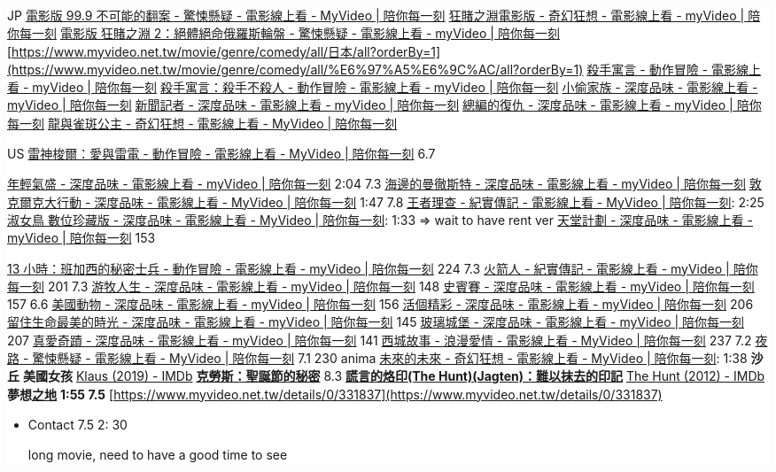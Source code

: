   
JP
[電影版 99.9 不可能的翻案 - 驚悚懸疑 - 電影線上看 - MyVideo | 陪你每一刻](https://www.myvideo.net.tw/details/0/355208)
[狂賭之淵電影版 - 奇幻狂想 - 電影線上看 - myVideo | 陪你每一刻](https://www.myvideo.net.tw/details/0/221391)
[電影版 狂賭之淵 2：絕體絕命俄羅斯輪盤 - 驚悚懸疑 - 電影線上看 - myVideo | 陪你每一刻](https://www.myvideo.net.tw/details/0/348512)
[https://www.myvideo.net.tw/movie/genre/comedy/all/日本/all?orderBy=1](https://www.myvideo.net.tw/movie/genre/comedy/all/%E6%97%A5%E6%9C%AC/all?orderBy=1)
[殺手寓言 - 動作冒險 - 電影線上看 - myVideo | 陪你每一刻](https://www.myvideo.net.tw/details/0/219543)
[殺手寓言：殺手不殺人 - 動作冒險 - 電影線上看 - myVideo | 陪你每一刻](https://www.myvideo.net.tw/details/0/342254)
[小偷家族 - 深度品味 - 電影線上看 - myVideo | 陪你每一刻](https://www.myvideo.net.tw/details/0/196186)
[新聞記者 - 深度品味 - 電影線上看 - myVideo | 陪你每一刻](https://www.myvideo.net.tw/details/0/301403)
[總編的復仇 - 深度品味 - 電影線上看 - myVideo | 陪你每一刻](https://www.myvideo.net.tw/details/0/343320)
[龍與雀斑公主 - 奇幻狂想 - 電影線上看 - MyVideo | 陪你每一刻](https://www.myvideo.net.tw/details/0/349376)
  
US
[雷神梭爾：愛與雷電 - 動作冒險 - 電影線上看 - MyVideo | 陪你每一刻](https://www.myvideo.net.tw/details/0/353696) 6.7
  
[年輕氣盛 - 深度品味 - 電影線上看 - myVideo | 陪你每一刻](https://www.myvideo.net.tw/details/0/170073) 2:04 7.3
[海邊的曼徹斯特 - 深度品味 - 電影線上看 - myVideo | 陪你每一刻](https://www.myvideo.net.tw/details/0/181429)
[敦克爾克大行動 - 深度品味 - 電影線上看 - MyVideo | 陪你每一刻](https://www.myvideo.net.tw/details/0/185650) 1:47 7.8
[王者理查 - 紀實傳記 - 電影線上看 - MyVideo | 陪你每一刻](https://www.myvideo.net.tw/details/0/347369): 2:25
[淑女鳥 數位珍藏版 - 深度品味 - 電影線上看 - MyVideo | 陪你每一刻](https://www.myvideo.net.tw/details/1/4863): 1:33 ⇒ wait to have rent ver
[天堂計劃 - 深度品味 - 電影線上看 - myVideo | 陪你每一刻](https://www.myvideo.net.tw/details/0/347865) 153
  
[13 小時：班加西的秘密士兵 - 動作冒險 - 電影線上看 - myVideo | 陪你每一刻](https://www.myvideo.net.tw/details/0/173453) 224 7.3
[火箭人 - 紀實傳記 - 電影線上看 - myVideo | 陪你每一刻](https://www.myvideo.net.tw/details/0/221918) 201 7.3
[游牧人生 - 深度品味 - 電影線上看 - myVideo | 陪你每一刻](https://www.myvideo.net.tw/details/0/331794) 148
[史賓賽 - 深度品味 - 電影線上看 - myVideo | 陪你每一刻](https://www.myvideo.net.tw/details/0/344869) 157 6.6
[美國動物 - 深度品味 - 電影線上看 - myVideo | 陪你每一刻](https://www.myvideo.net.tw/details/0/199955) 156
[活個精彩 - 深度品味 - 電影線上看 - myVideo | 陪你每一刻](https://www.myvideo.net.tw/details/0/212268) 206
[留住生命最美的時光 - 深度品味 - 電影線上看 - myVideo | 陪你每一刻](https://www.myvideo.net.tw/details/0/340863) 145
[玻璃城堡 - 深度品味 - 電影線上看 - myVideo | 陪你每一刻](https://www.myvideo.net.tw/details/0/188432) 207
[真愛奇蹟 - 深度品味 - 電影線上看 - myVideo | 陪你每一刻](https://www.myvideo.net.tw/details/0/338796) 141
[西城故事 - 浪漫愛情 - 電影線上看 - MyVideo | 陪你每一刻](https://www.myvideo.net.tw/details/0/349352) 237 7.2
[夜路 - 驚悚懸疑 - 電影線上看 - MyVideo | 陪你每一刻](https://www.myvideo.net.tw/details/0/349353) 7.1 230
anima
[未來的未來 - 奇幻狂想 - 電影線上看 - MyVideo | 陪你每一刻](https://www.myvideo.net.tw/details/0/198125): 1:38
**沙丘**
**美國女孩**
[Klaus (2019) - IMDb](https://www.imdb.com/title/tt4729430/?ref_=adv_li_tt) [**克勞斯：聖誕節的秘密**](https://8maple.in/26858510/)
8.3 [**謊言的烙印(The Hunt)(Jagten)：難以抹去的印記**](https://kafelchang.pixnet.net/blog/post/143733722-%5b%e9%9b%bb%e5%bd%b1%e5%bd%b1%e8%a9%95%5d%e8%ac%8a%e8%a8%80%e7%9a%84%e7%83%99%e5%8d%b0%28the-hunt%29%28jagten%29%ef%bc%9a%e9%9b%a3%e4%bb%a5%e6%8a%b9)
[The Hunt (2012) - IMDb](https://www.imdb.com/title/tt2106476/?ref_=adv_li_tt)
**夢想**[**之地**](https://www.myvideo.net.tw/details/0/331837) **1:55 7.5** [https://www.myvideo.net.tw/details/0/331837](https://www.myvideo.net.tw/details/0/331837)
- Contact 7.5 2: 30
    
    long movie, need to have a good time to see
    